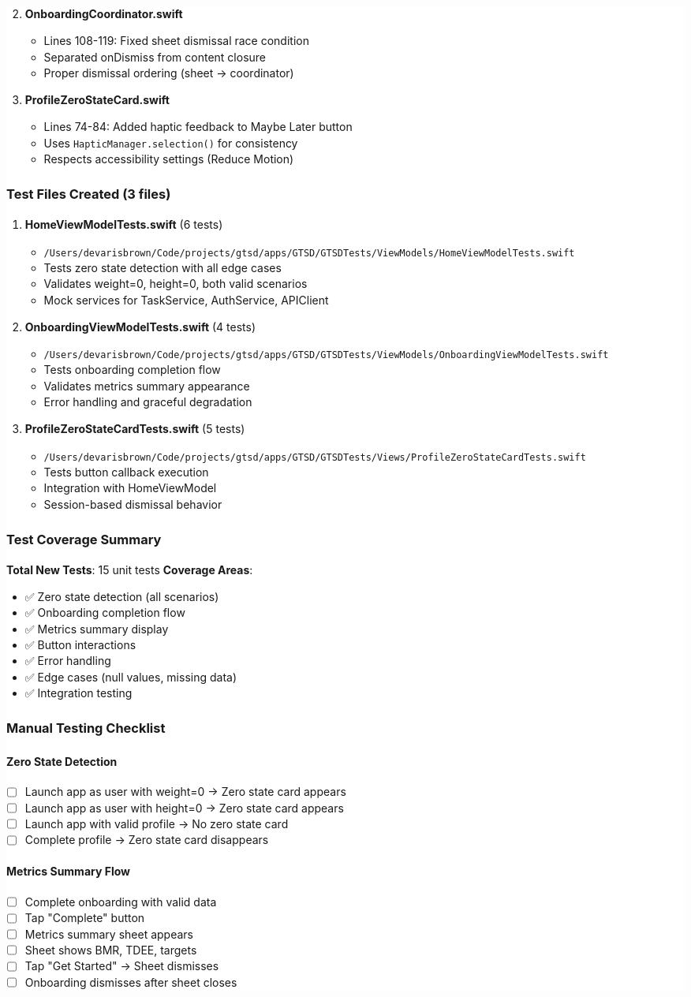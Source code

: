 2. **OnboardingCoordinator.swift**
   - Lines 108-119: Fixed sheet dismissal race condition
   - Separated onDismiss from content closure
   - Proper dismissal ordering (sheet → coordinator)

3. **ProfileZeroStateCard.swift**
   - Lines 74-84: Added haptic feedback to Maybe Later button
   - Uses `HapticManager.selection()` for consistency
   - Respects accessibility settings (Reduce Motion)

### Test Files Created (3 files)

1. **HomeViewModelTests.swift** (6 tests)
   - `/Users/devarisbrown/Code/projects/gtsd/apps/GTSD/GTSDTests/ViewModels/HomeViewModelTests.swift`
   - Tests zero state detection with all edge cases
   - Validates weight=0, height=0, both valid scenarios
   - Mock services for TaskService, AuthService, APIClient

2. **OnboardingViewModelTests.swift** (4 tests)
   - `/Users/devarisbrown/Code/projects/gtsd/apps/GTSD/GTSDTests/ViewModels/OnboardingViewModelTests.swift`
   - Tests onboarding completion flow
   - Validates metrics summary appearance
   - Error handling and graceful degradation

3. **ProfileZeroStateCardTests.swift** (5 tests)
   - `/Users/devarisbrown/Code/projects/gtsd/apps/GTSD/GTSDTests/Views/ProfileZeroStateCardTests.swift`
   - Tests button callback execution
   - Integration with HomeViewModel
   - Session-based dismissal behavior

### Test Coverage Summary

**Total New Tests**: 15 unit tests
**Coverage Areas**:
- ✅ Zero state detection (all scenarios)
- ✅ Onboarding completion flow
- ✅ Metrics summary display
- ✅ Button interactions
- ✅ Error handling
- ✅ Edge cases (null values, missing data)
- ✅ Integration testing

### Manual Testing Checklist

#### Zero State Detection
- [ ] Launch app as user with weight=0 → Zero state card appears
- [ ] Launch app as user with height=0 → Zero state card appears
- [ ] Launch app with valid profile → No zero state card
- [ ] Complete profile → Zero state card disappears

#### Metrics Summary Flow
- [ ] Complete onboarding with valid data
- [ ] Tap "Complete" button
- [ ] Metrics summary sheet appears
- [ ] Sheet shows BMR, TDEE, targets
- [ ] Tap "Get Started" → Sheet dismisses
- [ ] Onboarding dismisses after sheet closes

